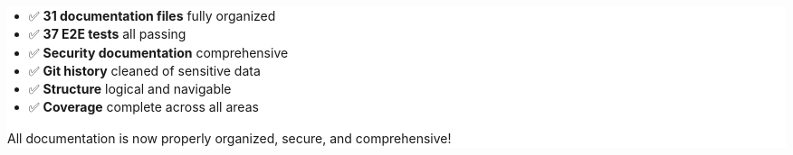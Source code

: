 - ✅ **31 documentation files** fully organized
- ✅ **37 E2E tests** all passing
- ✅ **Security documentation** comprehensive
- ✅ **Git history** cleaned of sensitive data
- ✅ **Structure** logical and navigable
- ✅ **Coverage** complete across all areas

All documentation is now properly organized, secure, and comprehensive!
